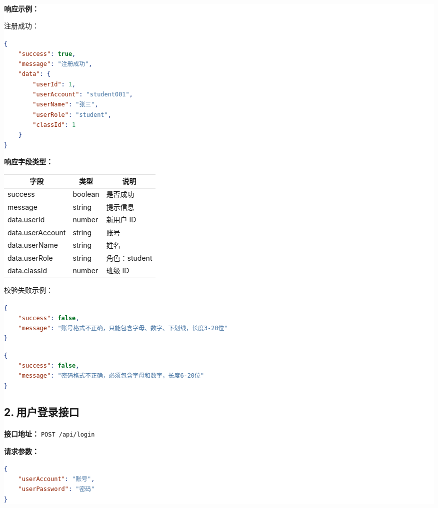 **响应示例：**

注册成功：
```json
{
    "success": true,
    "message": "注册成功",
    "data": {
        "userId": 1,
        "userAccount": "student001",
        "userName": "张三",
        "userRole": "student",
        "classId": 1
    }
}
```

**响应字段类型：**

| 字段 | 类型 | 说明 |
| --- | --- | --- |
| success | boolean | 是否成功 |
| message | string | 提示信息 |
| data.userId | number | 新用户 ID |
| data.userAccount | string | 账号 |
| data.userName | string | 姓名 |
| data.userRole | string | 角色：student |
| data.classId | number | 班级 ID |

校验失败示例：
```json
{
    "success": false,
    "message": "账号格式不正确，只能包含字母、数字、下划线，长度3-20位"
}
```

```json
{
    "success": false,
    "message": "密码格式不正确，必须包含字母和数字，长度6-20位"
}
```

## 2. 用户登录接口

**接口地址：** `POST /api/login`

**请求参数：**
```json
{
    "userAccount": "账号",
    "userPassword": "密码"
}
```
